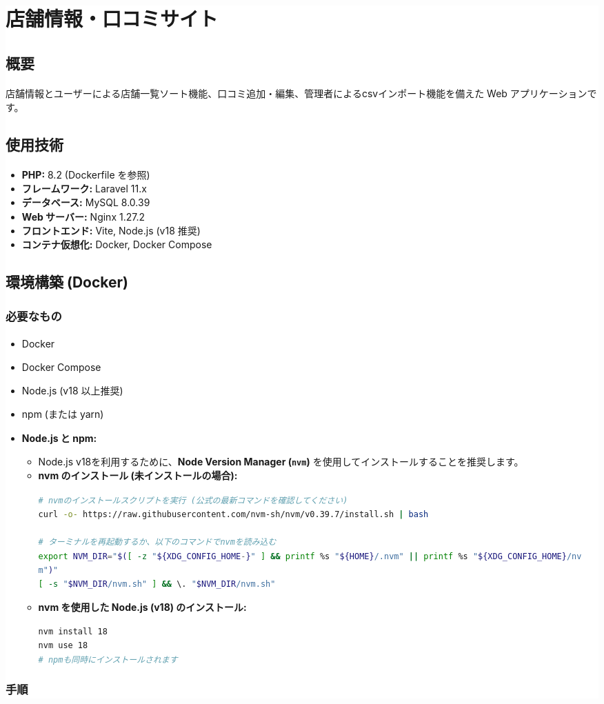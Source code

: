 # 店舗情報・口コミサイト

## 概要

店舗情報とユーザーによる店舗一覧ソート機能、口コミ追加・編集、管理者によるcsvインポート機能を備えた Web アプリケーションです。

## 使用技術

-   **PHP:** 8.2 (Dockerfile を参照)
-   **フレームワーク:** Laravel 11.x
-   **データベース:** MySQL 8.0.39
-   **Web サーバー:** Nginx 1.27.2
-   **フロントエンド:** Vite, Node.js (v18 推奨)
-   **コンテナ仮想化:** Docker, Docker Compose

## 環境構築 (Docker)

### 必要なもの

-   Docker
-   Docker Compose
-   Node.js (v18 以上推奨)
-   npm (または yarn)

-   **Node.js と npm:**
    -    Node.js v18を利用するために、**Node Version Manager (`nvm`)** を使用してインストールすることを推奨します。
    -   **nvm のインストール (未インストールの場合):**
        ```bash
        # nvmのインストールスクリプトを実行 (公式の最新コマンドを確認してください)
        curl -o- https://raw.githubusercontent.com/nvm-sh/nvm/v0.39.7/install.sh | bash

        # ターミナルを再起動するか、以下のコマンドでnvmを読み込む
        export NVM_DIR="$([ -z "${XDG_CONFIG_HOME-}" ] && printf %s "${HOME}/.nvm" || printf %s "${XDG_CONFIG_HOME}/nvm")"
        [ -s "$NVM_DIR/nvm.sh" ] && \. "$NVM_DIR/nvm.sh"
        ```
    -   **nvm を使用した Node.js (v18) のインストール:**
        ```bash
        nvm install 18
        nvm use 18
        # npmも同時にインストールされます
        ```

### 手順
